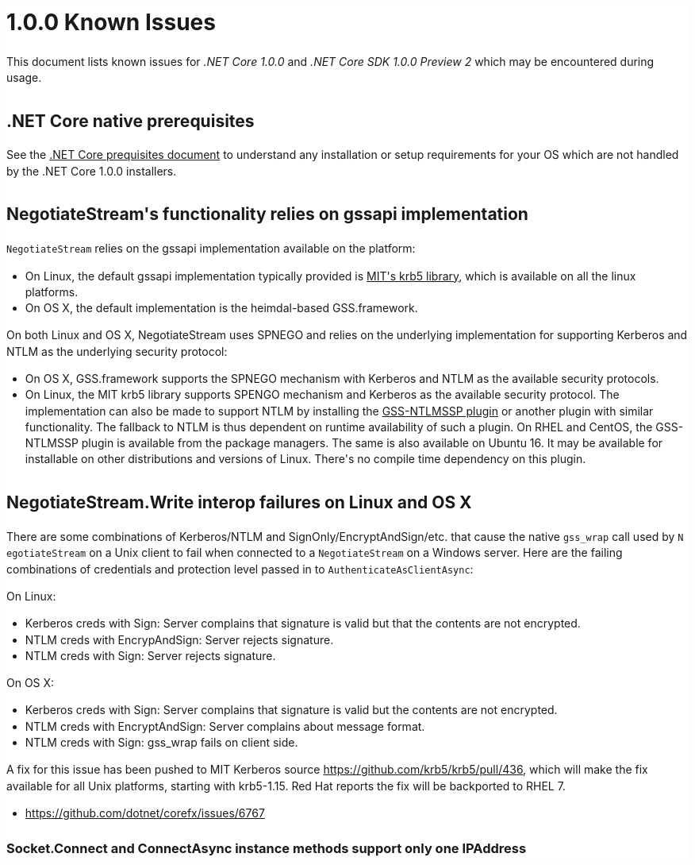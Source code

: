 # 1.0.0 Known Issues

This document lists known issues for *.NET Core 1.0.0* and *.NET Core SDK 1.0.0 Preview 2* which may be encountered during usage.

## .NET Core native prerequisites

See the [.NET Core prequisites document](https://github.com/dotnet/core/blob/master/Documentation/prereqs.md) to understand any installation or setup requirements for your OS which are not handled by the .NET Core 1.0.0 installers.

## NegotiateStream's functionality relies on gssapi implementation

```NegotiateStream``` relies on the gssapi implementation available on the platform:
* On Linux, the default gssapi implementation typically provided is [MIT's krb5 library](http://web.mit.edu/kerberos/), which is available on all the linux platforms.
* On OS X, the default implementation is the heimdal-based GSS.framework.

On both Linux and OS X, NegotiateStream uses SPNEGO and relies on the underlying implementation for supporting Kerberos and NTLM as the underlying security protocol:
* On OS X, GSS.framework supports the SPNEGO mechanism with Kerberos and NTLM as the available security protocols.
* On Linux, the MIT krb5 library supports SPENGO mechanism and Kerberos as the available security protocol. The implementation can also be made to support NTLM by installing the [GSS-NTLMSSP plugin](https://fedorahosted.org/gss-ntlmssp/) or another plugin with similar functionality. The fallback to NTLM is thus dependent on runtime availability of such a plugin. On RHEL and CentOS, the GSS-NTLMSSP plugin is available from the package managers. The same is also available on Ubuntu 16. It may be available for installable on other distributions and versions of Linux. There's no compile time dependency on this plugin.

## NegotiateStream.Write interop failures on Linux and OS X

There are some combinations of Kerberos/NTLM and SignOnly/EncryptAndSign/etc. that cause the native ```gss_wrap``` call used by ```NegotiateStream``` on a Unix client to fail when connected to a ```NegotiateStream``` on a Windows server. Here are the failing combinations of credentials and protection level passed in to ```AuthenticateAsClientAsync```:

On Linux:
- Kerberos creds with Sign: Server complains that signature is valid but that the contents are not encrypted.
- NTLM creds with EncrypAndSign: Server rejects signature.
- NTLM creds with Sign: Server rejects signature.

On OS X:
- Kerberos creds with Sign: Server complains that signature is valid but the contents are not encrypted.
- NTLM creds with EncryptAndSign: Server complains about message format.
- NTLM creds with Sign: gss_wrap fails on client side.

A fix for this issue has been pushed to MIT Kerberos source <https://github.com/krb5/krb5/pull/436>, which will make the fix available for all Unix platforms, starting with krb5-1.15. Red Hat reports the fix will be backported to RHEL 7.

- https://github.com/dotnet/corefx/issues/6767

### Socket.Connect and ConnectAsync instance methods support only one IPAddress

```